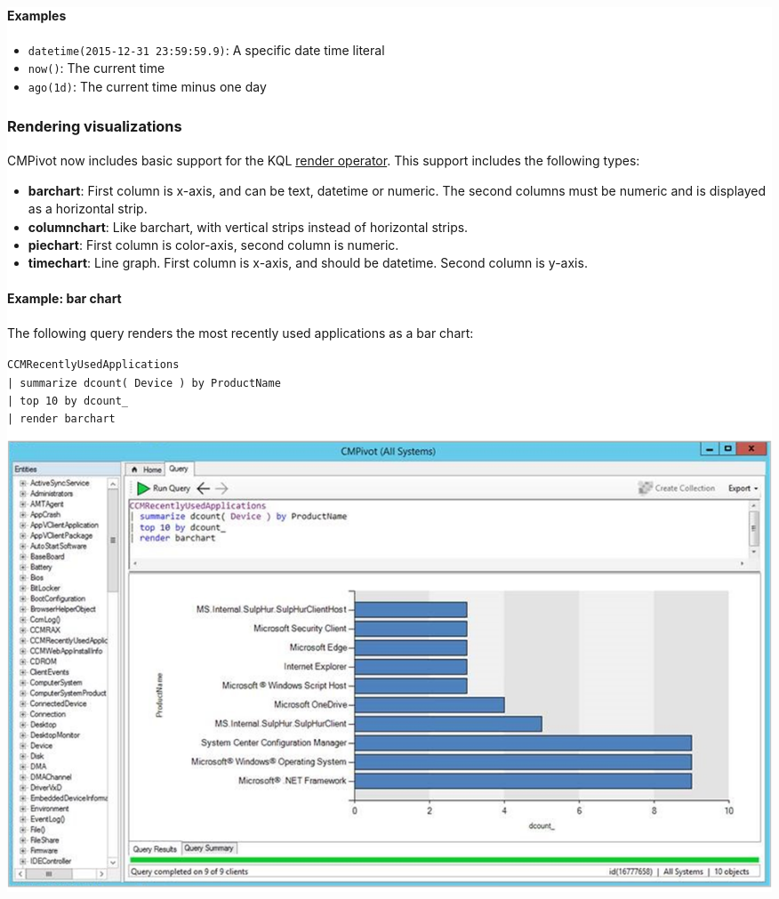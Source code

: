 #### Examples
- `datetime(2015-12-31 23:59:59.9)`: A specific date time literal   
- `now()`: The current time  
- `ago(1d)`: The current time minus one day  


### <a name="bkmk_cmpivot-charts"></a> Rendering visualizations

CMPivot now includes basic support for the KQL [render operator](/azure/kusto/query/renderoperator). This support includes the following types:  
- **barchart**: First column is x-axis, and can be text, datetime or numeric. The second columns must be numeric and is displayed as a horizontal strip.  
- **columnchart**: Like barchart, with vertical strips instead of horizontal strips.  
- **piechart**: First column is color-axis, second column is numeric.  
- **timechart**: Line graph. First column is x-axis, and should be datetime. Second column is y-axis.  

#### Example: bar chart
The following query renders the most recently used applications as a bar chart:

``` Kusto
CCMRecentlyUsedApplications
| summarize dcount( Device ) by ProductName
| top 10 by dcount_
| render barchart
```

![Example of CMPivot bar chart visualization](media/1359068-cmpivot-barchart.png)
